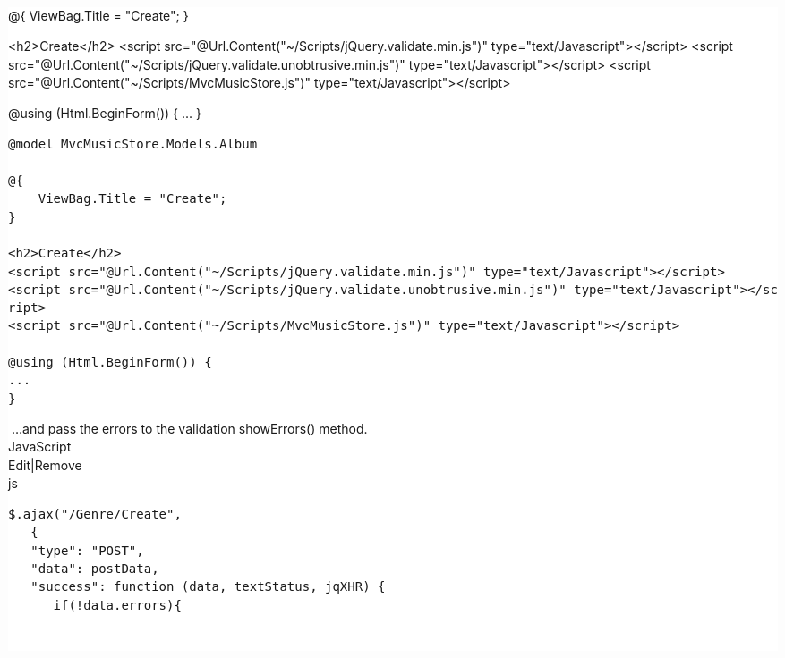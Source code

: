  
@{ 
    ViewBag.Title = &quot;Create&quot;; 
} 
 
&lt;h2&gt;Create&lt;/h2&gt; 
&lt;script src=&quot;@Url.Content(&quot;~/Scripts/jQuery.validate.min.js&quot;)&quot; type=&quot;text/Javascript&quot;&gt;&lt;/script&gt;
&lt;script src=&quot;@Url.Content(&quot;~/Scripts/jQuery.validate.unobtrusive.min.js&quot;)&quot; type=&quot;text/Javascript&quot;&gt;&lt;/script&gt;
&lt;script src=&quot;@Url.Content(&quot;~/Scripts/MvcMusicStore.js&quot;)&quot; type=&quot;text/Javascript&quot;&gt;&lt;/script&gt; 
 
@using (Html.BeginForm()) { 
... 
}
</pre>
<div class="preview">
<pre class="html">@model&nbsp;MvcMusicStore.Models.Album&nbsp;&nbsp;
&nbsp;&nbsp;
@{&nbsp;&nbsp;
&nbsp;&nbsp;&nbsp;&nbsp;ViewBag.Title&nbsp;=&nbsp;&quot;Create&quot;;&nbsp;&nbsp;
}&nbsp;&nbsp;
&nbsp;&nbsp;
<span class="html__tag_start">&lt;h2</span><span class="html__tag_start">&gt;</span>Create<span class="html__tag_end">&lt;/h2&gt;</span>&nbsp;&nbsp;
<span class="html__tag_start">&lt;script</span>&nbsp;<span class="html__attr_name">src</span>=<span class="html__attr_value">&quot;@Url.Content(&quot;</span>~/Scripts/jQuery.validate.min.js&quot;)&quot;&nbsp;<span class="html__attr_name">type</span>=<span class="html__attr_value">&quot;text/Javascript&quot;</span><span class="html__tag_start">&gt;</span><span class="html__tag_end">&lt;/script&gt;</span>&nbsp;
<span class="html__tag_start">&lt;script</span>&nbsp;<span class="html__attr_name">src</span>=<span class="html__attr_value">&quot;@Url.Content(&quot;</span>~/Scripts/jQuery.validate.unobtrusive.min.js&quot;)&quot;&nbsp;<span class="html__attr_name">type</span>=<span class="html__attr_value">&quot;text/Javascript&quot;</span><span class="html__tag_start">&gt;</span><span class="html__tag_end">&lt;/script&gt;</span>&nbsp;
<span class="html__tag_start">&lt;script</span>&nbsp;<span class="html__attr_name">src</span>=<span class="html__attr_value">&quot;@Url.Content(&quot;</span>~/Scripts/MvcMusicStore.js&quot;)&quot;&nbsp;<span class="html__attr_name">type</span>=<span class="html__attr_value">&quot;text/Javascript&quot;</span><span class="html__tag_start">&gt;</span><span class="html__tag_end">&lt;/script&gt;</span>&nbsp;&nbsp;
&nbsp;&nbsp;
@using&nbsp;(Html.BeginForm())&nbsp;{&nbsp;&nbsp;
...&nbsp;&nbsp;
}&nbsp;
</pre>
</div>
</div>
</div>
<div class="endscriptcode">&nbsp;&hellip;and pass the errors to the validation showErrors() method.</div>
<div class="endscriptcode"></div>
<div class="endscriptcode">
<div class="scriptcode">
<div class="pluginEditHolder" pluginCommand="mceScriptCode">
<div class="title"><span>JavaScript</span></div>
<div class="pluginLinkHolder"><span class="pluginEditHolderLink">Edit</span>|<span class="pluginRemoveHolderLink">Remove</span></div>
<span class="hidden">js</span>
<pre class="hidden">$.ajax(&quot;/Genre/Create&quot;, 
   { 
   &quot;type&quot;: &quot;POST&quot;, 
   &quot;data&quot;: postData, 
   &quot;success&quot;: function (data, textStatus, jqXHR) { 
      if(!data.errors){